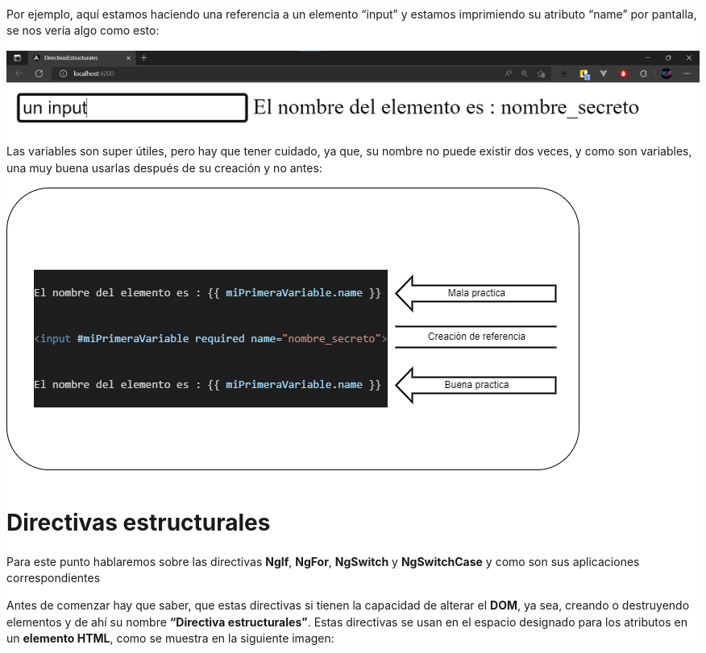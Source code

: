 Por ejemplo, aquí estamos haciendo una referencia a un elemento “input” y estamos imprimiendo su atributo “name” por pantalla, se nos vería algo como esto:

![Resultado 1](./img/atributo%20name%20template%20reference.png)

Las variables son super útiles, pero hay que tener cuidado, ya que, su nombre no puede existir dos veces, y como son variables, una muy buena usarlas después de su creación y no antes:

![Buenas y malas practicas](./img/buenas%20y%20malas%20practicas%20template%20reference.png)

# Directivas estructurales

Para este punto hablaremos sobre las directivas **NgIf**, **NgFor**, **NgSwitch** y **NgSwitchCase** y como son sus aplicaciones correspondientes

Antes de comenzar hay que saber, que estas directivas si tienen la capacidad de alterar el **DOM**, ya sea, creando o destruyendo elementos y de ahí su nombre **“Directiva estructurales”**. Estas directivas se usan en el espacio designado para los atributos en un **elemento HTML**, como se muestra en la siguiente imagen:
